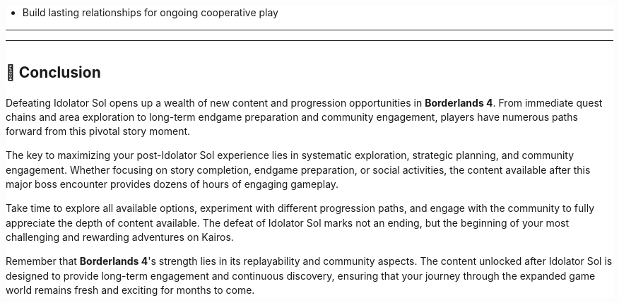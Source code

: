 - Build lasting relationships for ongoing cooperative play

---

---

## 🎯 Conclusion

Defeating Idolator Sol opens up a wealth of new content and progression opportunities in **Borderlands 4**. From immediate quest chains and area exploration to long-term endgame preparation and community engagement, players have numerous paths forward from this pivotal story moment.

The key to maximizing your post-Idolator Sol experience lies in systematic exploration, strategic planning, and community engagement. Whether focusing on story completion, endgame preparation, or social activities, the content available after this major boss encounter provides dozens of hours of engaging gameplay.

Take time to explore all available options, experiment with different progression paths, and engage with the community to fully appreciate the depth of content available. The defeat of Idolator Sol marks not an ending, but the beginning of your most challenging and rewarding adventures on Kairos.

Remember that **Borderlands 4**'s strength lies in its replayability and community aspects. The content unlocked after Idolator Sol is designed to provide long-term engagement and continuous discovery, ensuring that your journey through the expanded game world remains fresh and exciting for months to come.